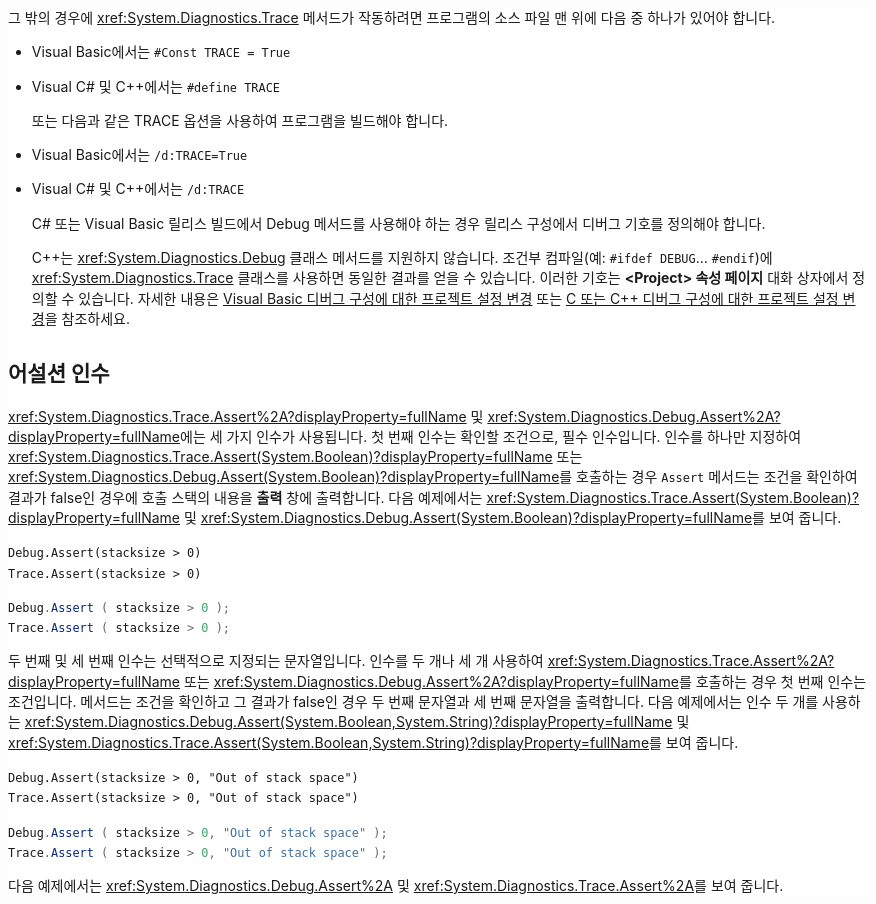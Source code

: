  그 밖의 경우에 <xref:System.Diagnostics.Trace> 메서드가 작동하려면 프로그램의 소스 파일 맨 위에 다음 중 하나가 있어야 합니다.

- Visual Basic에서는 `#Const TRACE = True`

- Visual C# 및 C++에서는 `#define TRACE`

  또는 다음과 같은 TRACE 옵션을 사용하여 프로그램을 빌드해야 합니다.

- Visual Basic에서는 `/d:TRACE=True`

- Visual C# 및 C++에서는 `/d:TRACE`

  C# 또는 Visual Basic 릴리스 빌드에서 Debug 메서드를 사용해야 하는 경우 릴리스 구성에서 디버그 기호를 정의해야 합니다.

  C++는 <xref:System.Diagnostics.Debug> 클래스 메서드를 지원하지 않습니다. 조건부 컴파일(예: `#ifdef DEBUG`... `#endif`)에 <xref:System.Diagnostics.Trace> 클래스를 사용하면 동일한 결과를 얻을 수 있습니다. 이러한 기호는 **\<Project> 속성 페이지** 대화 상자에서 정의할 수 있습니다. 자세한 내용은 [Visual Basic 디버그 구성에 대한 프로젝트 설정 변경](../debugger/project-settings-for-a-visual-basic-debug-configuration.md) 또는 [C 또는 C++ 디버그 구성에 대한 프로젝트 설정 변경](../debugger/project-settings-for-a-cpp-debug-configuration.md)을 참조하세요.

## <a name="BKMK_Assert_arguments"></a> 어설션 인수
 <xref:System.Diagnostics.Trace.Assert%2A?displayProperty=fullName> 및 <xref:System.Diagnostics.Debug.Assert%2A?displayProperty=fullName>에는 세 가지 인수가 사용됩니다. 첫 번째 인수는 확인할 조건으로, 필수 인수입니다. 인수를 하나만 지정하여 <xref:System.Diagnostics.Trace.Assert(System.Boolean)?displayProperty=fullName> 또는 <xref:System.Diagnostics.Debug.Assert(System.Boolean)?displayProperty=fullName>를 호출하는 경우 `Assert` 메서드는 조건을 확인하여 결과가 false인 경우에 호출 스택의 내용을 **출력** 창에 출력합니다. 다음 예제에서는 <xref:System.Diagnostics.Trace.Assert(System.Boolean)?displayProperty=fullName> 및 <xref:System.Diagnostics.Debug.Assert(System.Boolean)?displayProperty=fullName>를 보여 줍니다.

```VB
Debug.Assert(stacksize > 0)
Trace.Assert(stacksize > 0)
```

```csharp
Debug.Assert ( stacksize > 0 );
Trace.Assert ( stacksize > 0 );
```

 두 번째 및 세 번째 인수는 선택적으로 지정되는 문자열입니다. 인수를 두 개나 세 개 사용하여 <xref:System.Diagnostics.Trace.Assert%2A?displayProperty=fullName> 또는 <xref:System.Diagnostics.Debug.Assert%2A?displayProperty=fullName>를 호출하는 경우 첫 번째 인수는 조건입니다. 메서드는 조건을 확인하고 그 결과가 false인 경우 두 번째 문자열과 세 번째 문자열을 출력합니다. 다음 예제에서는 인수 두 개를 사용하는 <xref:System.Diagnostics.Debug.Assert(System.Boolean,System.String)?displayProperty=fullName> 및 <xref:System.Diagnostics.Trace.Assert(System.Boolean,System.String)?displayProperty=fullName>를 보여 줍니다.

```VB
Debug.Assert(stacksize > 0, "Out of stack space")
Trace.Assert(stacksize > 0, "Out of stack space")
```

```csharp
Debug.Assert ( stacksize > 0, "Out of stack space" );
Trace.Assert ( stacksize > 0, "Out of stack space" );
```

 다음 예제에서는 <xref:System.Diagnostics.Debug.Assert%2A> 및 <xref:System.Diagnostics.Trace.Assert%2A>를 보여 줍니다.
